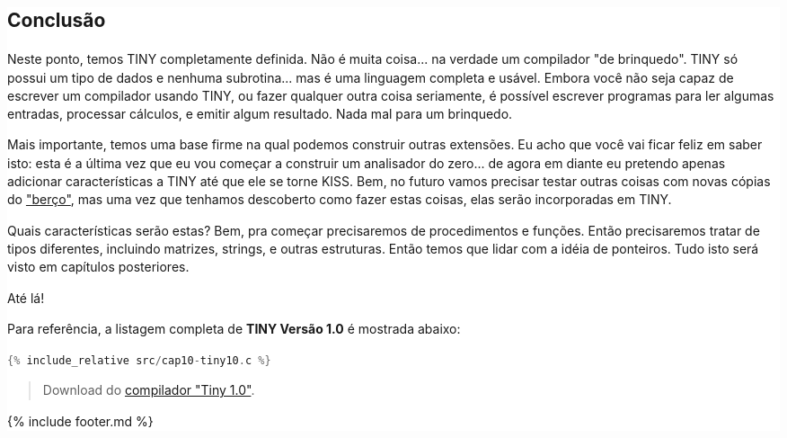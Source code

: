 Conclusão
---------

Neste ponto, temos TINY completamente definida. Não é muita coisa... na verdade um compilador "de brinquedo". TINY só possui um tipo de dados e nenhuma subrotina... mas é uma linguagem completa e usável. Embora você não seja capaz de escrever um compilador usando TINY, ou fazer qualquer outra coisa seriamente, é possível escrever programas para ler algumas entradas, processar cálculos, e emitir algum resultado. Nada mal para um brinquedo.

Mais importante, temos uma base firme na qual podemos construir outras extensões. Eu acho que você vai ficar feliz em saber isto: esta é a última vez que eu vou começar a construir um analisador do zero... de agora em diante eu pretendo apenas adicionar características a TINY até que ele se torne KISS. Bem, no futuro vamos precisar testar outras coisas com novas cópias do ["berço"](src/cap01-craddle.c), mas uma vez que tenhamos descoberto como fazer estas coisas, elas serão incorporadas em TINY.

Quais características serão estas? Bem, pra começar precisaremos de procedimentos e funções. Então precisaremos tratar de tipos diferentes, incluindo matrizes, strings, e outras estruturas. Então temos que lidar com a idéia de ponteiros. Tudo isto será visto em capítulos posteriores.

Até lá!

Para referência, a listagem completa de **TINY Versão 1.0** é mostrada abaixo:

~~~c
{% include_relative src/cap10-tiny10.c %}
~~~

> Download do [compilador "Tiny 1.0"](src/cap10-tiny10.c).

{% include footer.md %}